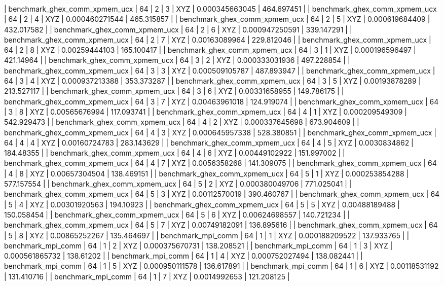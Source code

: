 | benchmark_ghex_comm_xpmem_ucx | 64 |    2 |      3 |   XYZ | 0.000345663045 | 464.697451 |
| benchmark_ghex_comm_xpmem_ucx | 64 |    2 |      4 |   XYZ | 0.000460271544 | 465.315857 |
| benchmark_ghex_comm_xpmem_ucx | 64 |    2 |      5 |   XYZ | 0.000619684409 | 432.017582 |
| benchmark_ghex_comm_xpmem_ucx | 64 |    2 |      6 |   XYZ | 0.000947250591 | 339.147291 |
| benchmark_ghex_comm_xpmem_ucx | 64 |    2 |      7 |   XYZ |  0.00163089964 | 229.812046 |
| benchmark_ghex_comm_xpmem_ucx | 64 |    2 |      8 |   XYZ |  0.00259444103 | 165.100417 |
| benchmark_ghex_comm_xpmem_ucx | 64 |    3 |      1 |   XYZ | 0.000196596497 |  421.14964 |
| benchmark_ghex_comm_xpmem_ucx | 64 |    3 |      2 |   XYZ | 0.000333031936 | 497.228854 |
| benchmark_ghex_comm_xpmem_ucx | 64 |    3 |      3 |   XYZ | 0.000509105787 | 487.893947 |
| benchmark_ghex_comm_xpmem_ucx | 64 |    3 |      4 |   XYZ | 0.000937213388 | 353.373287 |
| benchmark_ghex_comm_xpmem_ucx | 64 |    3 |      5 |   XYZ |  0.00193878289 | 213.527117 |
| benchmark_ghex_comm_xpmem_ucx | 64 |    3 |      6 |   XYZ |  0.00331658955 | 149.786175 |
| benchmark_ghex_comm_xpmem_ucx | 64 |    3 |      7 |   XYZ |  0.00463961018 | 124.919074 |
| benchmark_ghex_comm_xpmem_ucx | 64 |    3 |      8 |   XYZ |  0.00565676994 | 117.093741 |
| benchmark_ghex_comm_xpmem_ucx | 64 |    4 |      1 |   XYZ | 0.000209549309 | 542.929473 |
| benchmark_ghex_comm_xpmem_ucx | 64 |    4 |      2 |   XYZ | 0.000337645698 | 673.904609 |
| benchmark_ghex_comm_xpmem_ucx | 64 |    4 |      3 |   XYZ | 0.000645957338 | 528.380851 |
| benchmark_ghex_comm_xpmem_ucx | 64 |    4 |      4 |   XYZ |  0.00160724783 | 283.143629 |
| benchmark_ghex_comm_xpmem_ucx | 64 |    4 |      5 |   XYZ |   0.0030834862 |  184.48355 |
| benchmark_ghex_comm_xpmem_ucx | 64 |    4 |      6 |   XYZ |  0.00449102922 | 151.997002 |
| benchmark_ghex_comm_xpmem_ucx | 64 |    4 |      7 |   XYZ |   0.0056358268 | 141.309075 |
| benchmark_ghex_comm_xpmem_ucx | 64 |    4 |      8 |   XYZ |  0.00657304504 | 138.469151 |
| benchmark_ghex_comm_xpmem_ucx | 64 |    5 |      1 |   XYZ | 0.000253854288 | 577.157554 |
| benchmark_ghex_comm_xpmem_ucx | 64 |    5 |      2 |   XYZ | 0.000380049706 | 771.025041 |
| benchmark_ghex_comm_xpmem_ucx | 64 |    5 |      3 |   XYZ |  0.00112570019 | 390.460767 |
| benchmark_ghex_comm_xpmem_ucx | 64 |    5 |      4 |   XYZ |  0.00301920563 |  194.10923 |
| benchmark_ghex_comm_xpmem_ucx | 64 |    5 |      5 |   XYZ |  0.00488189488 | 150.058454 |
| benchmark_ghex_comm_xpmem_ucx | 64 |    5 |      6 |   XYZ |  0.00624698557 | 140.721234 |
| benchmark_ghex_comm_xpmem_ucx | 64 |    5 |      7 |   XYZ |  0.00749182091 | 136.895616 |
| benchmark_ghex_comm_xpmem_ucx | 64 |    5 |      8 |   XYZ |  0.00865252267 | 135.464697 |
|            benchmark_mpi_comm | 64 |    1 |      1 |   XYZ | 0.000188209522 | 137.933765 |
|            benchmark_mpi_comm | 64 |    1 |      2 |   XYZ | 0.000375670731 | 138.208521 |
|            benchmark_mpi_comm | 64 |    1 |      3 |   XYZ | 0.000561865732 |  138.61202 |
|            benchmark_mpi_comm | 64 |    1 |      4 |   XYZ | 0.000752027494 | 138.082441 |
|            benchmark_mpi_comm | 64 |    1 |      5 |   XYZ | 0.000950111578 | 136.617891 |
|            benchmark_mpi_comm | 64 |    1 |      6 |   XYZ |  0.00118531192 | 131.410716 |
|            benchmark_mpi_comm | 64 |    1 |      7 |   XYZ |   0.0014992653 | 121.208125 |